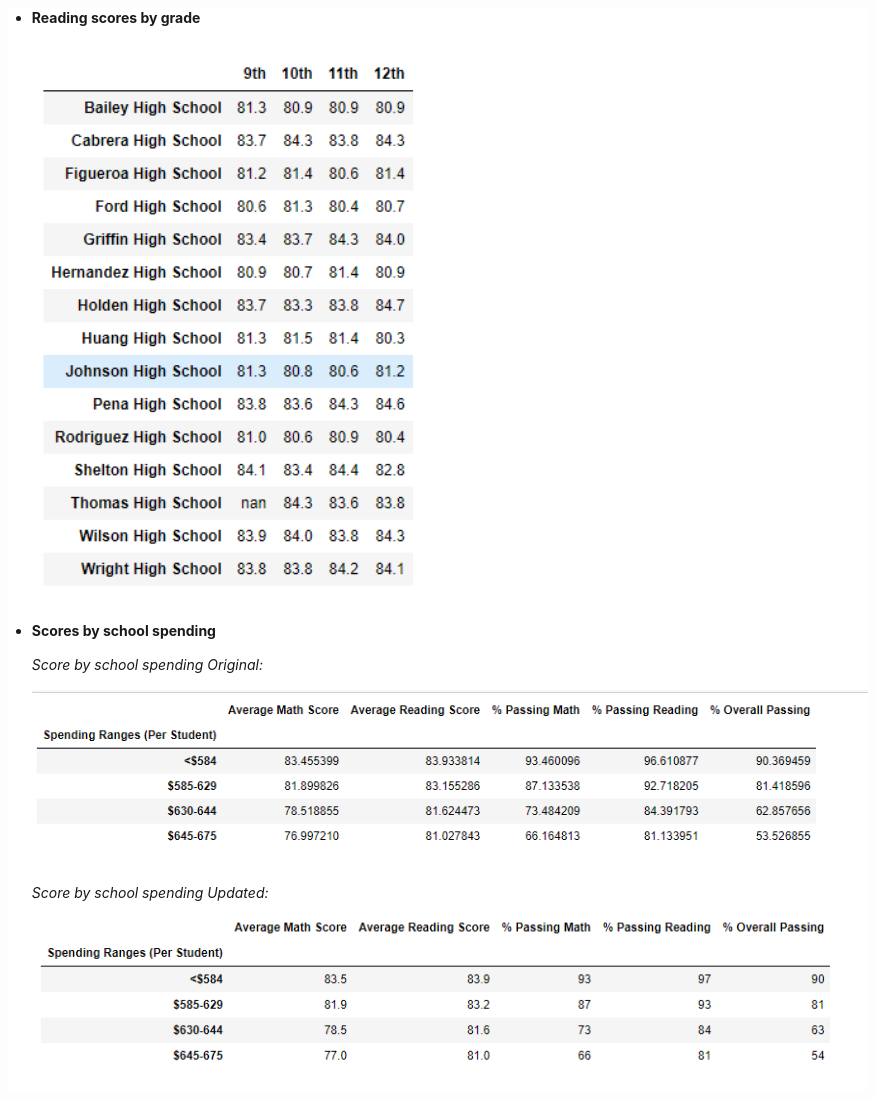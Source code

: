 	
	
 -  **Reading scores by grade**	
  	<p><img src="Resources/reading_scores_by_grade.png" width="400"> </p>
	
  	
 - **Scores by school spending** 
        
	*Score by school spending Original:*
	<p>
    	<img src="Resources/score_by_school_spending_original.png" width="1000"></p>
	
	*Score by school spending Updated:*
	<img src="Resources/scores_by_school_spending.png" width="1000">
	